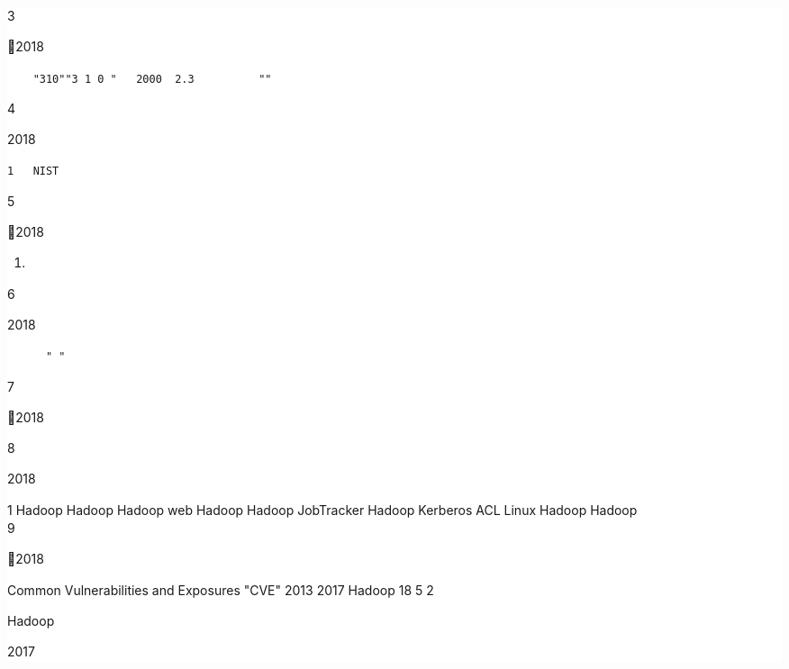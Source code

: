 3

2018 



 
        "310""3 1 0 "   2000  2.3          ""
4



2018 

 
    


    1   NIST      
  

5

2018 



   

 1.
     
6



2018 

       
          " "   
7

2018 




            


     

8



2018 


 1 Hadoop   Hadoop  Hadoop   web    Hadoop   Hadoop   JobTracker Hadoop  Kerberos   ACL    Linux    Hadoop     Hadoop  
9

2018 



   Common Vulnerabilities and Exposures      "CVE" 2013  2017 Hadoop  18  5    2 

Hadoop



2017
